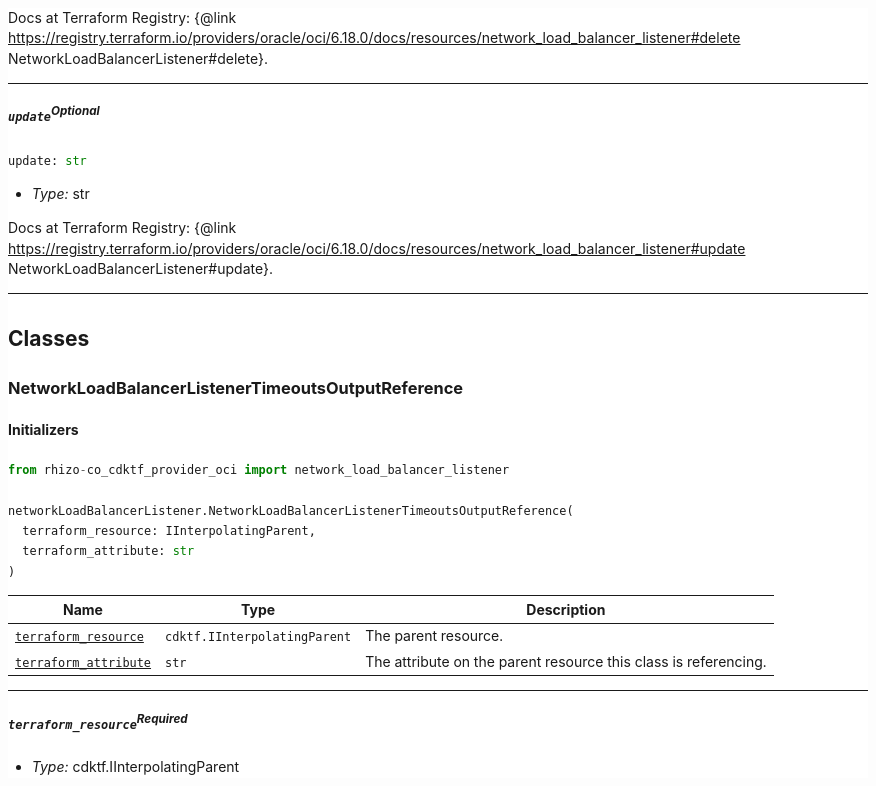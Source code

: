 Docs at Terraform Registry: {@link https://registry.terraform.io/providers/oracle/oci/6.18.0/docs/resources/network_load_balancer_listener#delete NetworkLoadBalancerListener#delete}.

---

##### `update`<sup>Optional</sup> <a name="update" id="rhizo-co-terraform-provider-oci.networkLoadBalancerListener.NetworkLoadBalancerListenerTimeouts.property.update"></a>

```python
update: str
```

- *Type:* str

Docs at Terraform Registry: {@link https://registry.terraform.io/providers/oracle/oci/6.18.0/docs/resources/network_load_balancer_listener#update NetworkLoadBalancerListener#update}.

---

## Classes <a name="Classes" id="Classes"></a>

### NetworkLoadBalancerListenerTimeoutsOutputReference <a name="NetworkLoadBalancerListenerTimeoutsOutputReference" id="rhizo-co-terraform-provider-oci.networkLoadBalancerListener.NetworkLoadBalancerListenerTimeoutsOutputReference"></a>

#### Initializers <a name="Initializers" id="rhizo-co-terraform-provider-oci.networkLoadBalancerListener.NetworkLoadBalancerListenerTimeoutsOutputReference.Initializer"></a>

```python
from rhizo-co_cdktf_provider_oci import network_load_balancer_listener

networkLoadBalancerListener.NetworkLoadBalancerListenerTimeoutsOutputReference(
  terraform_resource: IInterpolatingParent,
  terraform_attribute: str
)
```

| **Name** | **Type** | **Description** |
| --- | --- | --- |
| <code><a href="#rhizo-co-terraform-provider-oci.networkLoadBalancerListener.NetworkLoadBalancerListenerTimeoutsOutputReference.Initializer.parameter.terraformResource">terraform_resource</a></code> | <code>cdktf.IInterpolatingParent</code> | The parent resource. |
| <code><a href="#rhizo-co-terraform-provider-oci.networkLoadBalancerListener.NetworkLoadBalancerListenerTimeoutsOutputReference.Initializer.parameter.terraformAttribute">terraform_attribute</a></code> | <code>str</code> | The attribute on the parent resource this class is referencing. |

---

##### `terraform_resource`<sup>Required</sup> <a name="terraform_resource" id="rhizo-co-terraform-provider-oci.networkLoadBalancerListener.NetworkLoadBalancerListenerTimeoutsOutputReference.Initializer.parameter.terraformResource"></a>

- *Type:* cdktf.IInterpolatingParent
